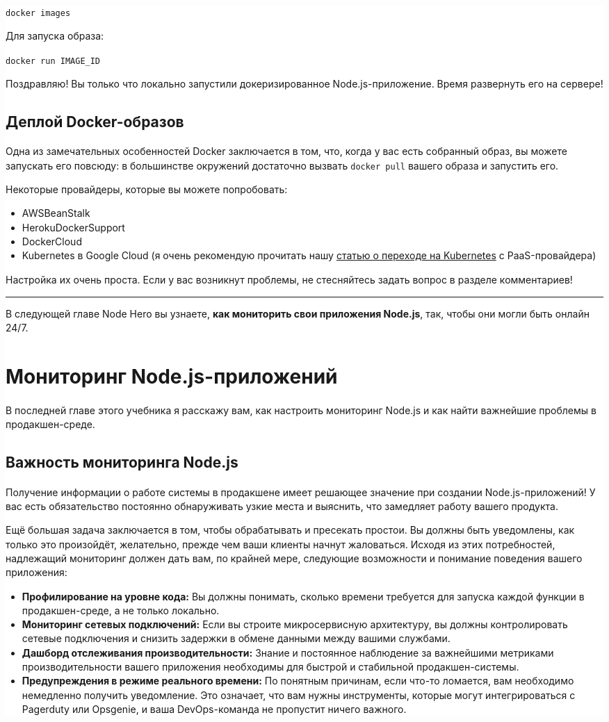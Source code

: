 ```
docker images
```

Для запуска образа:

```
docker run IMAGE_ID
```

Поздравляю! Вы только что локально запустили докеризированное Node.js-приложение. Время развернуть его на сервере!

## Деплой Docker-образов

Одна из замечательных особенностей Docker заключается в том, что, когда у вас есть собранный образ, вы можете запускать его повсюду: в большинстве окружений достаточно вызвать `docker pull` вашего образа и запустить его.

Некоторые провайдеры, которые вы можете попробовать:

* AWSBeanStalk
* HerokuDockerSupport
* DockerCloud
* Kubernetes в Google Cloud (я очень рекомендую прочитать нашу [статью о переходе на Kubernetes](https://blog.risingstack.com/moving-node-js-from-paas-to-kubernetes-tutorial/) с PaaS-провайдера)

Настройка их очень проста. Если у вас возникнут проблемы, не стесняйтесь задать вопрос в разделе комментариев!

---

В следующей главе Node Hero вы узнаете, **как мониторить свои приложения Node.js**, так, чтобы они могли быть онлайн 24/7.

# <a name="chapter13"></a>Мониторинг Node.js-приложений

В последней главе этого учебника я расскажу вам, как настроить мониторинг Node.js и как найти важнейшие проблемы в продакшен-среде.

## Важность мониторинга Node.js

Получение информации о работе системы в продакшене имеет решающее значение при создании Node.js-приложений! У вас есть обязательство постоянно обнаруживать узкие места и выяснить, что замедляет работу вашего продукта.

Ещё большая задача заключается в том, чтобы обрабатывать и пресекать простои. Вы должны быть уведомлены, как только это произойдёт, желательно, прежде чем ваши клиенты начнут жаловаться. Исходя из этих потребностей, надлежащий мониторинг должен дать вам, по крайней мере, следующие возможности и понимание поведения вашего приложения:

* **Профилирование на уровне кода:** Вы должны понимать, сколько времени требуется для запуска каждой функции в продакшен-среде, а не только локально.
* **Мониторинг сетевых подключений:** Если вы строите микросервисную архитектуру, вы должны контролировать сетевые подключения и снизить задержки в обмене данными между вашими службами.
* **Дашборд отслеживания производительности:** Знание и постоянное наблюдение за важнейшими метриками производительности вашего приложения необходимы для быстрой и стабильной продакшен-системы.
* **Предупреждения в режиме реального времени:** По понятным причинам, если что-то ломается, вам необходимо немедленно получить уведомление. Это означает, что вам нужны инструменты, которые могут интегрироваться с Pagerduty или Opsgenie, и ваша DevOps-команда не пропустит ничего важного.
